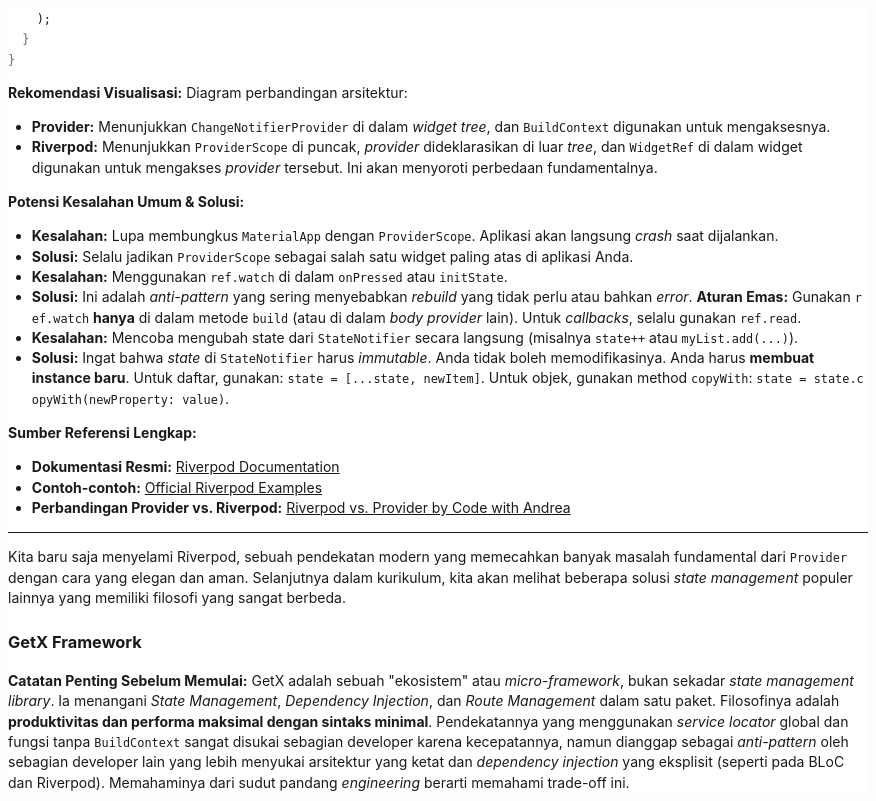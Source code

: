 ```dart
    );
  }
}
```

**Rekomendasi Visualisasi:**
Diagram perbandingan arsitektur:

- **Provider:** Menunjukkan `ChangeNotifierProvider` di dalam _widget tree_, dan `BuildContext` digunakan untuk mengaksesnya.
- **Riverpod:** Menunjukkan `ProviderScope` di puncak, _provider_ dideklarasikan di luar _tree_, dan `WidgetRef` di dalam widget digunakan untuk mengakses _provider_ tersebut. Ini akan menyoroti perbedaan fundamentalnya.

**Potensi Kesalahan Umum & Solusi:**

- **Kesalahan:** Lupa membungkus `MaterialApp` dengan `ProviderScope`. Aplikasi akan langsung _crash_ saat dijalankan.
- **Solusi:** Selalu jadikan `ProviderScope` sebagai salah satu widget paling atas di aplikasi Anda.
- **Kesalahan:** Menggunakan `ref.watch` di dalam `onPressed` atau `initState`.
- **Solusi:** Ini adalah _anti-pattern_ yang sering menyebabkan _rebuild_ yang tidak perlu atau bahkan _error_. **Aturan Emas:** Gunakan `ref.watch` **hanya** di dalam metode `build` (atau di dalam _body provider_ lain). Untuk _callbacks_, selalu gunakan `ref.read`.
- **Kesalahan:** Mencoba mengubah state dari `StateNotifier` secara langsung (misalnya `state++` atau `myList.add(...)`).
- **Solusi:** Ingat bahwa _state_ di `StateNotifier` harus _immutable_. Anda tidak boleh memodifikasinya. Anda harus **membuat instance baru**. Untuk daftar, gunakan: `state = [...state, newItem]`. Untuk objek, gunakan method `copyWith`: `state = state.copyWith(newProperty: value)`.

**Sumber Referensi Lengkap:**

- **Dokumentasi Resmi:** [Riverpod Documentation](https://riverpod.dev/)
- **Contoh-contoh:** [Official Riverpod Examples](https://github.com/rrousselGit/riverpod/tree/master/examples)
- **Perbandingan Provider vs. Riverpod:** [Riverpod vs. Provider by Code with Andrea](https://codewithandrea.com/articles/flutter-riverpod-vs-provider/)

---

Kita baru saja menyelami Riverpod, sebuah pendekatan modern yang memecahkan banyak masalah fundamental dari `Provider` dengan cara yang elegan dan aman. Selanjutnya dalam kurikulum, kita akan melihat beberapa solusi _state management_ populer lainnya yang memiliki filosofi yang sangat berbeda.

### **GetX Framework**

**Catatan Penting Sebelum Memulai:** GetX adalah sebuah "ekosistem" atau _micro-framework_, bukan sekadar _state management library_. Ia menangani _State Management_, _Dependency Injection_, dan _Route Management_ dalam satu paket. Filosofinya adalah **produktivitas dan performa maksimal dengan sintaks minimal**. Pendekatannya yang menggunakan _service locator_ global dan fungsi tanpa `BuildContext` sangat disukai sebagian developer karena kecepatannya, namun dianggap sebagai _anti-pattern_ oleh sebagian developer lain yang lebih menyukai arsitektur yang ketat dan _dependency injection_ yang eksplisit (seperti pada BLoC dan Riverpod). Memahaminya dari sudut pandang _engineering_ berarti memahami trade-off ini.


[domain]: ../../../../../../README.md
[kurikulum]: ../../../../README.md
[sebelumnya]: ../bagian-2/README.md
[selanjutnya]: ../bagian-4/README.md
[0]: ../../README.md
[1]: ../
[2]: ../
[3]: ../
[4]: ../
[5]: ../
[6]: ../
[7]: ../
[8]: ../
[9]: ../
[10]: ../
[11]: ../
[12]: ../
[13]: ../
[14]: ../
[15]: ../
[16]: ../
[17]: ../
[18]: ../